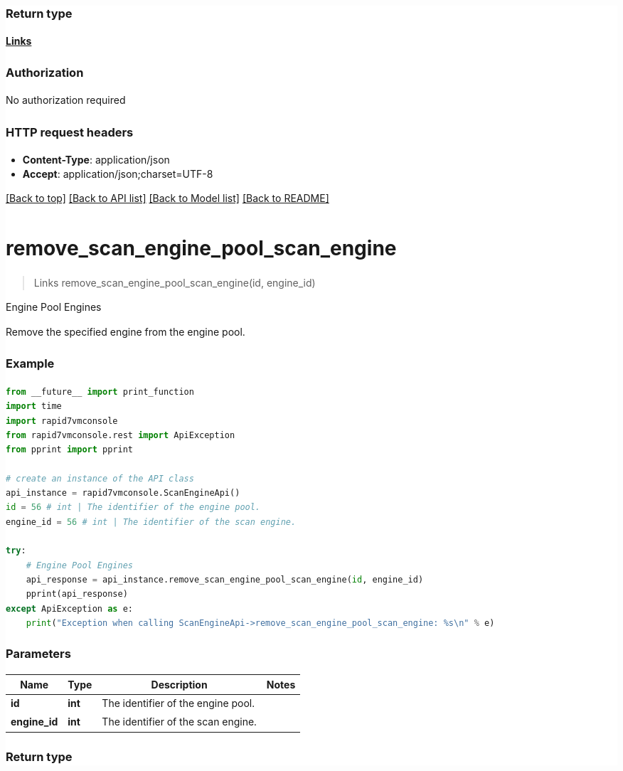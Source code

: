 ### Return type

[**Links**](Links.md)

### Authorization

No authorization required

### HTTP request headers

 - **Content-Type**: application/json
 - **Accept**: application/json;charset=UTF-8

[[Back to top]](#) [[Back to API list]](../README.md#documentation-for-api-endpoints) [[Back to Model list]](../README.md#documentation-for-models) [[Back to README]](../README.md)

# **remove_scan_engine_pool_scan_engine**
> Links remove_scan_engine_pool_scan_engine(id, engine_id)

Engine Pool Engines

Remove the specified engine from the engine pool.

### Example
```python
from __future__ import print_function
import time
import rapid7vmconsole
from rapid7vmconsole.rest import ApiException
from pprint import pprint

# create an instance of the API class
api_instance = rapid7vmconsole.ScanEngineApi()
id = 56 # int | The identifier of the engine pool.
engine_id = 56 # int | The identifier of the scan engine.

try:
    # Engine Pool Engines
    api_response = api_instance.remove_scan_engine_pool_scan_engine(id, engine_id)
    pprint(api_response)
except ApiException as e:
    print("Exception when calling ScanEngineApi->remove_scan_engine_pool_scan_engine: %s\n" % e)
```

### Parameters

Name | Type | Description  | Notes
------------- | ------------- | ------------- | -------------
 **id** | **int**| The identifier of the engine pool. | 
 **engine_id** | **int**| The identifier of the scan engine. | 

### Return type
